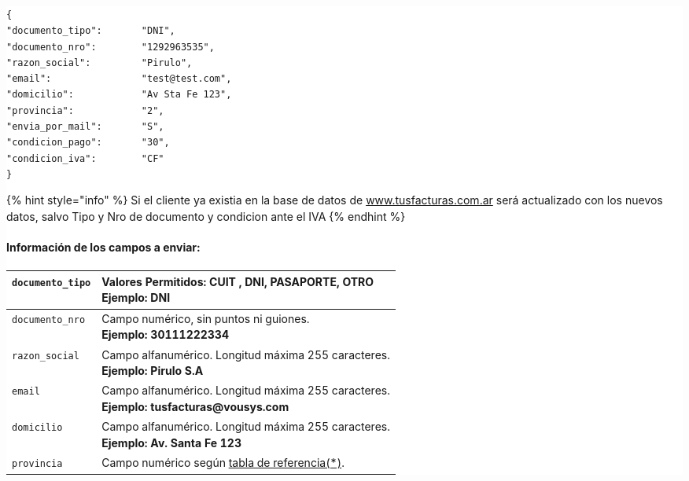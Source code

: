 ```text
{   
"documento_tipo":       "DNI",
"documento_nro":        "1292963535",
"razon_social":         "Pirulo",
"email":                "test@test.com",
"domicilio":            "Av Sta Fe 123",
"provincia":            "2",
"envia_por_mail":       "S",
"condicion_pago":       "30",
"condicion_iva":        "CF"
}
```

{% hint style="info" %}
Si el cliente ya existia en la base de datos de www.tusfacturas.com.ar será actualizado con los nuevos datos, salvo Tipo y Nro de documento y condicion ante el IVA
{% endhint %}

#### Información de los campos a enviar:

<table>
  <thead>
    <tr>
      <th style="text-align:left"><b><code>documento_tipo</code></b>
      </th>
      <th style="text-align:left">Valores Permitidos: <b>CUIT , DNI, PASAPORTE, OTRO</b>
        <br /><b>Ejemplo: DNI</b>
      </th>
    </tr>
  </thead>
  <tbody>
    <tr>
      <td style="text-align:left"><code>documento_nro</code>
      </td>
      <td style="text-align:left">Campo num&#xE9;rico, sin puntos ni guiones.
        <br /><b>Ejemplo: 30111222334</b>
      </td>
    </tr>
    <tr>
      <td style="text-align:left"><code>razon_social</code>
      </td>
      <td style="text-align:left">Campo alfanum&#xE9;rico. Longitud m&#xE1;xima 255 caracteres.
        <br /><b>Ejemplo: Pirulo S.A</b>
      </td>
    </tr>
    <tr>
      <td style="text-align:left"><code>email</code>
      </td>
      <td style="text-align:left">Campo alfanum&#xE9;rico. Longitud m&#xE1;xima 255 caracteres.
        <br /><b>Ejemplo: tusfacturas@vousys.com</b>
      </td>
    </tr>
    <tr>
      <td style="text-align:left"><code>domicilio</code>
      </td>
      <td style="text-align:left">Campo alfanum&#xE9;rico. Longitud m&#xE1;xima 255 caracteres.
        <br /><b>Ejemplo: Av. Santa Fe 123</b>
      </td>
    </tr>
    <tr>
      <td style="text-align:left"><code>provincia</code>
      </td>
      <td style="text-align:left">Campo num&#xE9;rico seg&#xFA;n <a href="../tablas-de-referencia.md#provincias">tabla de referencia(*)</a>.